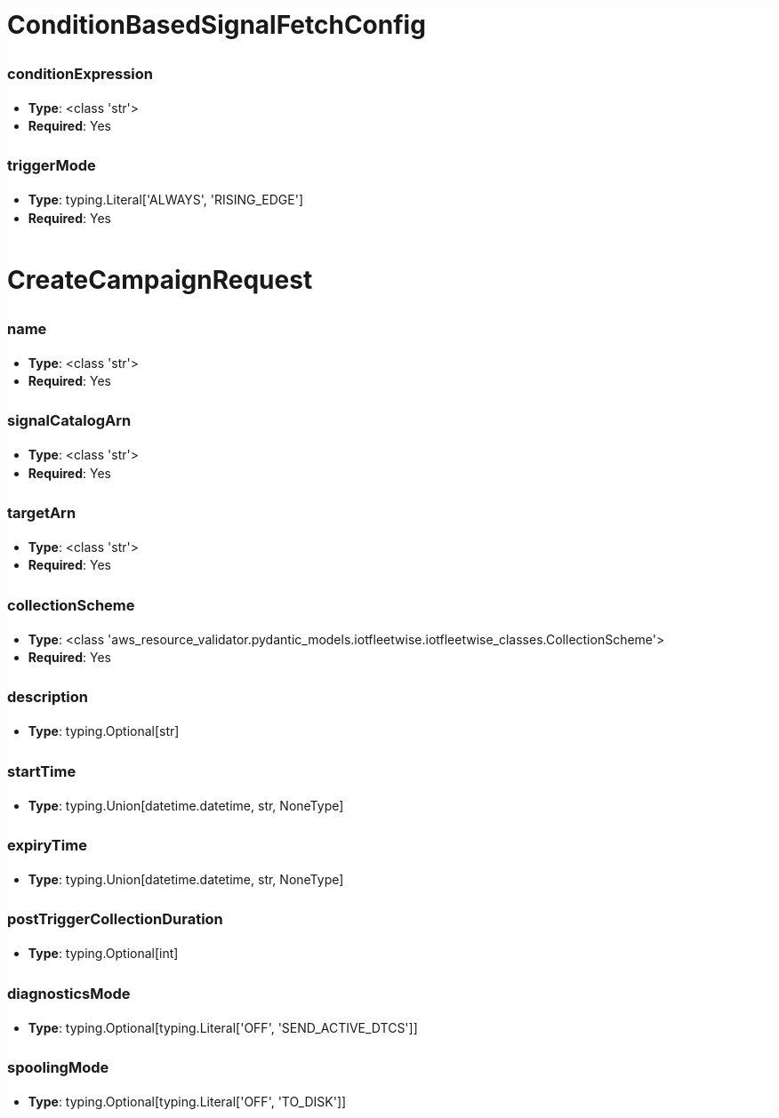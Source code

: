 
# ConditionBasedSignalFetchConfig

### conditionExpression
- **Type**: <class 'str'>
- **Required**: Yes

### triggerMode
- **Type**: typing.Literal['ALWAYS', 'RISING_EDGE']
- **Required**: Yes


# CreateCampaignRequest

### name
- **Type**: <class 'str'>
- **Required**: Yes

### signalCatalogArn
- **Type**: <class 'str'>
- **Required**: Yes

### targetArn
- **Type**: <class 'str'>
- **Required**: Yes

### collectionScheme
- **Type**: <class 'aws_resource_validator.pydantic_models.iotfleetwise.iotfleetwise_classes.CollectionScheme'>
- **Required**: Yes

### description
- **Type**: typing.Optional[str]

### startTime
- **Type**: typing.Union[datetime.datetime, str, NoneType]

### expiryTime
- **Type**: typing.Union[datetime.datetime, str, NoneType]

### postTriggerCollectionDuration
- **Type**: typing.Optional[int]

### diagnosticsMode
- **Type**: typing.Optional[typing.Literal['OFF', 'SEND_ACTIVE_DTCS']]

### spoolingMode
- **Type**: typing.Optional[typing.Literal['OFF', 'TO_DISK']]
